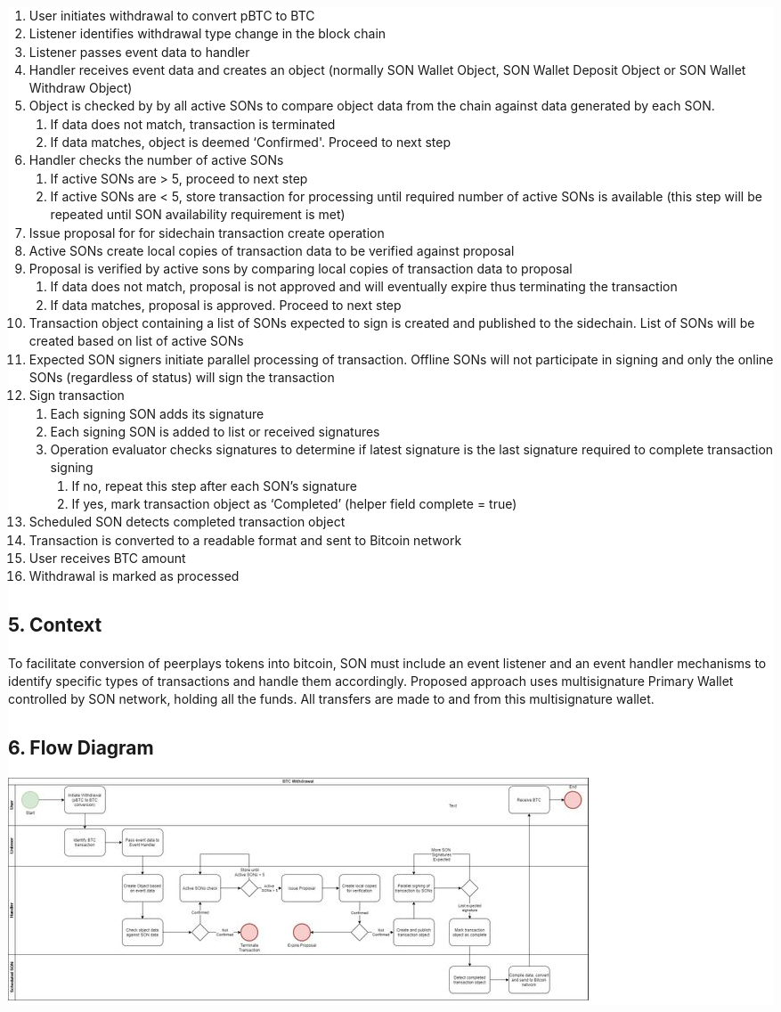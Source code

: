 1. User initiates withdrawal to convert pBTC to BTC
2. Listener identifies withdrawal type change in the block chain
3. Listener passes event data to handler
4. Handler receives event data and creates an object (normally SON Wallet Object, SON Wallet Deposit Object or SON Wallet Withdraw Object)
5. Object is checked by by all active SONs to compare object data from the chain against data generated by each SON.
   1. If data does not match, transaction is terminated
   2. If data matches, object is deemed ‘Confirmed'. Proceed to next step
6. Handler checks the number of active SONs
   1. If active SONs are > 5, proceed to next step
   2. If active SONs are < 5, store transaction for processing until required number of active SONs is available (this step will be repeated until SON availability requirement is met)
7. Issue proposal for for sidechain transaction create operation
8. Active SONs create local copies of transaction data to be verified against proposal
9. Proposal is verified by active sons by comparing local copies of transaction data to proposal
   1. If data does not match, proposal is not approved and will eventually expire thus terminating the transaction
   2. If data matches, proposal is approved. Proceed to next step
10. Transaction object containing a list of SONs expected to sign is created and published to the sidechain. List of SONs will be created based on list of active SONs
11. Expected SON signers initiate parallel processing of transaction. Offline SONs will not participate in signing and only the online SONs (regardless of status) will sign the transaction
12. Sign transaction
    1. Each signing SON adds its signature
    2. Each signing SON is added to list or received signatures
    3. Operation evaluator checks signatures to determine if latest signature is the last signature required to complete transaction signing
       1. If no, repeat this step after each SON’s signature
       2. If yes, mark transaction object as ‘Completed’ (helper field complete = true)
13. Scheduled SON detects completed transaction object
14. Transaction is converted to a readable format and sent to Bitcoin network
15. User receives BTC amount
16. Withdrawal is marked as processed

## 5. Context

To facilitate conversion of peerplays tokens into bitcoin, SON must include an event listener and an event handler mechanisms to identify specific types of transactions and handle them accordingly. Proposed approach uses multisignature Primary Wallet controlled by SON network, holding all the funds. All transfers are made to and from this multisignature wallet.

## 6. Flow Diagram

![](<../../../../.gitbook/assets/1 (1).jpeg>)
